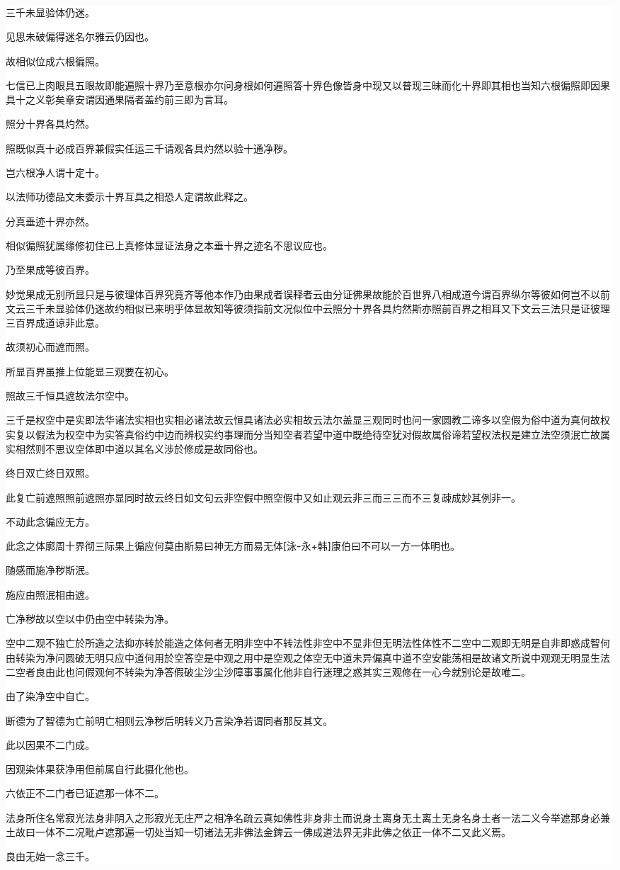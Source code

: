 三千未显验体仍迷。  

见思未破偏得迷名尔雅云仍因也。  

故相似位成六根徧照。  

七信已上肉眼具五眼故即能遍照十界乃至意根亦尔问身根如何遍照答十界色像皆身中现又以普现三昧而化十界即其相也当知六根徧照即因果具十之义彰矣章安谓因通果隔者盖约前三即为言耳。  

照分十界各具灼然。  

照既似真十必成百界兼假实任运三千请观各具灼然以验十通净秽。  

岂六根净人谓十定十。  

以法师功德品文未委示十界互具之相恐人定谓故此释之。  

分真垂迹十界亦然。  

相似徧照犹属缘修初住已上真修体显证法身之本垂十界之迹名不思议应也。  

乃至果成等彼百界。  

妙觉果成无别所显只是与彼理体百界究竟齐等他本作乃由果成者误释者云由分证佛果故能於百世界八相成道今谓百界纵尔等彼如何岂不以前文云三千未显验体仍迷故约相似已来明乎体显故知等彼须指前文况似位中云照分十界各具灼然斯亦照前百界之相耳又下文云三法只是证彼理三百界成道谅非此意。  

故须初心而遮而照。  

所显百界虽推上位能显三观要在初心。  

照故三千恒具遮故法尔空中。  

三千是权空中是实即法华诸法实相也实相必诸法故云恒具诸法必实相故云法尔盖显三观同时也问一家圆教二谛多以空假为俗中道为真何故权实复以假法为权空中为实答真俗约中边而辨权实约事理而分当知空者若望中道中既绝待空犹对假故属俗谛若望权法权是建立法空须泯亡故属实相然则不思议空体即中道以其名义涉於修成是故同俗也。  

终日双亡终日双照。  

此复亡前遮照照前遮照亦显同时故云终日如文句云非空假中照空假中又如止观云非三而三三而不三复疎成妙其例非一。  

不动此念徧应无方。  

此念之体廓周十界彻三际果上徧应何莫由斯易曰神无方而易无体[泳-永+韩]康伯曰不可以一方一体明也。  

随感而施净秽斯泯。  

施应由照泯相由遮。  

亡净秽故以空以中仍由空中转染为净。  

空中二观不独亡於所造之法抑亦转於能造之体何者无明非空中不转法性非空中不显非但无明法性体性不二空中二观即无明是自非即惑成智何由转染为净问圆破无明只应中道何用於空答空是中观之用中是空观之体空无中道未异偏真中道不空安能荡相是故诸文所说中观观无明显生法二空者良由此也问假观何不转染为净答假破尘沙尘沙障事事属化他非自行迷理之惑其实三观修在一心今就别论是故唯二。  

由了染净空中自亡。  

断德为了智德为亡前明亡相则云净秽后明转义乃言染净若谓同者那反其文。  

此以因果不二门成。  

因观染体果获净用但前属自行此摄化他也。  

六依正不二门者已证遮那一体不二。  

法身所住名常寂光法身非阴入之形寂光无庄严之相净名疏云真如佛性非身非土而说身土离身无土离土无身名身土者一法二义今举遮那身必兼土故曰一体不二况毗卢遮那遍一切处当知一切诸法无非佛法金錍云一佛成道法界无非此佛之依正一体不二又此义焉。  

良由无始一念三千。  
